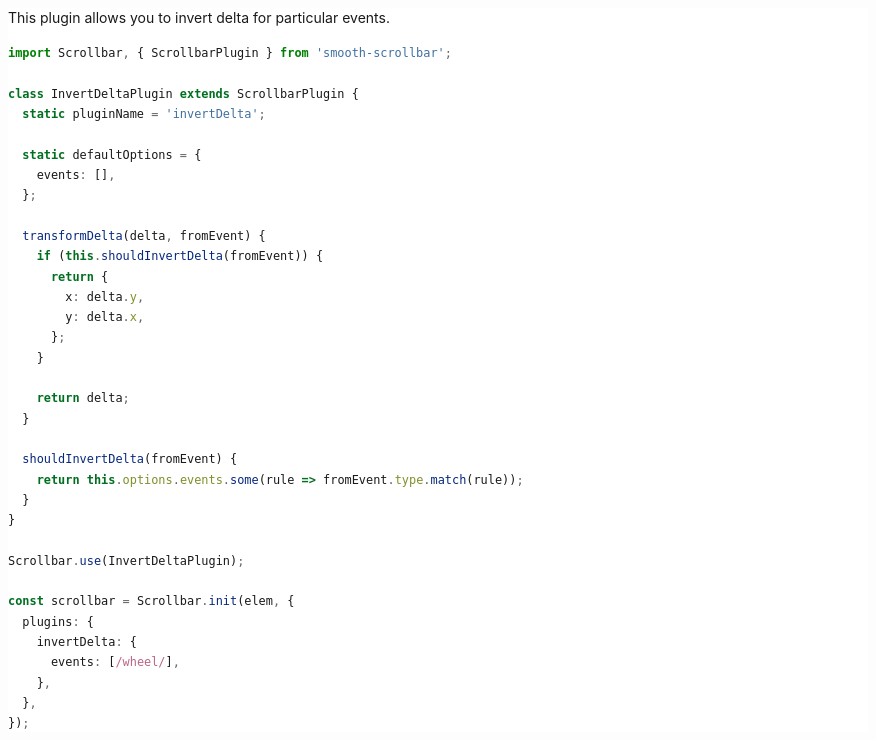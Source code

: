 This plugin allows you to invert delta for particular events.

```ts
import Scrollbar, { ScrollbarPlugin } from 'smooth-scrollbar';

class InvertDeltaPlugin extends ScrollbarPlugin {
  static pluginName = 'invertDelta';

  static defaultOptions = {
    events: [],
  };

  transformDelta(delta, fromEvent) {
    if (this.shouldInvertDelta(fromEvent)) {
      return {
        x: delta.y,
        y: delta.x,
      };
    }

    return delta;
  }

  shouldInvertDelta(fromEvent) {
    return this.options.events.some(rule => fromEvent.type.match(rule));
  }
}

Scrollbar.use(InvertDeltaPlugin);

const scrollbar = Scrollbar.init(elem, {
  plugins: {
    invertDelta: {
      events: [/wheel/],
    },
  },
});
```
